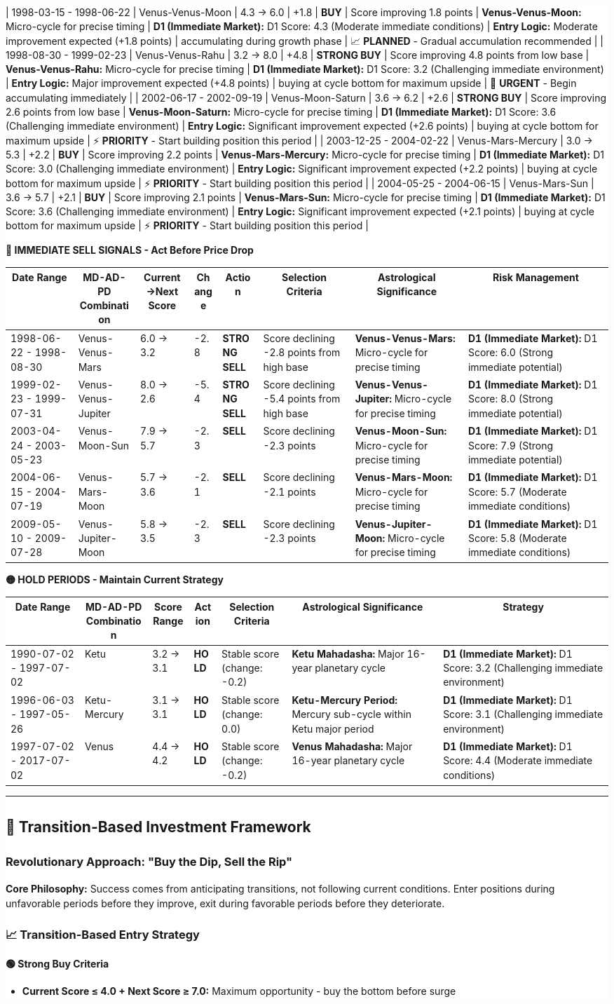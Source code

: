| 1998-03-15 - 1998-06-22 | Venus-Venus-Moon | 4.3 → 6.0 | +1.8 | **BUY** | Score improving 1.8 points | **Venus-Venus-Moon:** Micro-cycle for precise timing | **D1 (Immediate Market):** D1 Score: 4.3 (Moderate immediate conditions) | **Entry Logic:** Moderate improvement expected (+1.8 points) | accumulating during growth phase | 📈 **PLANNED** - Gradual accumulation recommended |
| 1998-08-30 - 1999-02-23 | Venus-Venus-Rahu | 3.2 → 8.0 | +4.8 | **STRONG BUY** | Score improving 4.8 points from low base | **Venus-Venus-Rahu:** Micro-cycle for precise timing | **D1 (Immediate Market):** D1 Score: 3.2 (Challenging immediate environment) | **Entry Logic:** Major improvement expected (+4.8 points) | buying at cycle bottom for maximum upside | 🚨 **URGENT** - Begin accumulating immediately |
| 2002-06-17 - 2002-09-19 | Venus-Moon-Saturn | 3.6 → 6.2 | +2.6 | **STRONG BUY** | Score improving 2.6 points from low base | **Venus-Moon-Saturn:** Micro-cycle for precise timing | **D1 (Immediate Market):** D1 Score: 3.6 (Challenging immediate environment) | **Entry Logic:** Significant improvement expected (+2.6 points) | buying at cycle bottom for maximum upside | ⚡ **PRIORITY** - Start building position this period |
| 2003-12-25 - 2004-02-22 | Venus-Mars-Mercury | 3.0 → 5.3 | +2.2 | **BUY** | Score improving 2.2 points | **Venus-Mars-Mercury:** Micro-cycle for precise timing | **D1 (Immediate Market):** D1 Score: 3.0 (Challenging immediate environment) | **Entry Logic:** Significant improvement expected (+2.2 points) | buying at cycle bottom for maximum upside | ⚡ **PRIORITY** - Start building position this period |
| 2004-05-25 - 2004-06-15 | Venus-Mars-Sun | 3.6 → 5.7 | +2.1 | **BUY** | Score improving 2.1 points | **Venus-Mars-Sun:** Micro-cycle for precise timing | **D1 (Immediate Market):** D1 Score: 3.6 (Challenging immediate environment) | **Entry Logic:** Significant improvement expected (+2.1 points) | buying at cycle bottom for maximum upside | ⚡ **PRIORITY** - Start building position this period |

**🔴 IMMEDIATE SELL SIGNALS - Act Before Price Drop**

| Date Range | MD-AD-PD Combination | Current→Next Score | Change | Action | Selection Criteria | Astrological Significance | Risk Management |
|------------|---------------------|-------------------|--------|--------|-------------------|---------------------------|-----------------|
| 1998-06-22 - 1998-08-30 | Venus-Venus-Mars | 6.0 → 3.2 | -2.8 | **STRONG SELL** | Score declining -2.8 points from high base | **Venus-Venus-Mars:** Micro-cycle for precise timing | **D1 (Immediate Market):** D1 Score: 6.0 (Strong immediate potential) | **Exit Logic:** Significant decline expected (-2.8 points) | reducing exposure before challenging period | ⚠️ **HIGH PRIORITY** - Reduce exposure significantly |
| 1999-02-23 - 1999-07-31 | Venus-Venus-Jupiter | 8.0 → 2.6 | -5.4 | **STRONG SELL** | Score declining -5.4 points from high base | **Venus-Venus-Jupiter:** Micro-cycle for precise timing | **D1 (Immediate Market):** D1 Score: 8.0 (Strong immediate potential) | **Exit Logic:** Major decline expected (-5.4 points) | selling at cycle peak to protect gains | 🚨 **CRITICAL** - Exit positions before period ends |
| 2003-04-24 - 2003-05-23 | Venus-Moon-Sun | 7.9 → 5.7 | -2.3 | **SELL** | Score declining -2.3 points | **Venus-Moon-Sun:** Micro-cycle for precise timing | **D1 (Immediate Market):** D1 Score: 7.9 (Strong immediate potential) | **Exit Logic:** Significant decline expected (-2.3 points) | selling at cycle peak to protect gains | ⚠️ **HIGH PRIORITY** - Reduce exposure significantly |
| 2004-06-15 - 2004-07-19 | Venus-Mars-Moon | 5.7 → 3.6 | -2.1 | **SELL** | Score declining -2.1 points | **Venus-Mars-Moon:** Micro-cycle for precise timing | **D1 (Immediate Market):** D1 Score: 5.7 (Moderate immediate conditions) | **Exit Logic:** Significant decline expected (-2.1 points) | reducing exposure before challenging period | ⚠️ **HIGH PRIORITY** - Reduce exposure significantly |
| 2009-05-10 - 2009-07-28 | Venus-Jupiter-Moon | 5.8 → 3.5 | -2.3 | **SELL** | Score declining -2.3 points | **Venus-Jupiter-Moon:** Micro-cycle for precise timing | **D1 (Immediate Market):** D1 Score: 5.8 (Moderate immediate conditions) | **Exit Logic:** Significant decline expected (-2.3 points) | reducing exposure before challenging period | ⚠️ **HIGH PRIORITY** - Reduce exposure significantly |

**🟡 HOLD PERIODS - Maintain Current Strategy**

| Date Range | MD-AD-PD Combination | Score Range | Action | Selection Criteria | Astrological Significance | Strategy |
|------------|---------------------|-------------|--------|-------------------|---------------------------|----------|
| 1990-07-02 - 1997-07-02 | Ketu | 3.2 → 3.1 | **HOLD** | Stable score (change: -0.2) | **Ketu Mahadasha:** Major 16-year planetary cycle | **D1 (Immediate Market):** D1 Score: 3.2 (Challenging immediate environment) | Maintain current strategy |
| 1996-06-03 - 1997-05-26 | Ketu-Mercury | 3.1 → 3.1 | **HOLD** | Stable score (change: 0.0) | **Ketu-Mercury Period:** Mercury sub-cycle within Ketu major period | **D1 (Immediate Market):** D1 Score: 3.1 (Challenging immediate environment) | Maintain current strategy |
| 1997-07-02 - 2017-07-02 | Venus | 4.4 → 4.2 | **HOLD** | Stable score (change: -0.2) | **Venus Mahadasha:** Major 16-year planetary cycle | **D1 (Immediate Market):** D1 Score: 4.4 (Moderate immediate conditions) | Maintain current strategy |

---

## 🎯 Transition-Based Investment Framework

### Revolutionary Approach: "Buy the Dip, Sell the Rip"

**Core Philosophy:** Success comes from anticipating transitions, not following current conditions. Enter positions during unfavorable periods before they improve, exit during favorable periods before they deteriorate.

### 📈 **Transition-Based Entry Strategy**

#### 🟢 **Strong Buy Criteria** 
- **Current Score ≤ 4.0 + Next Score ≥ 7.0:** Maximum opportunity - buy the bottom before surge